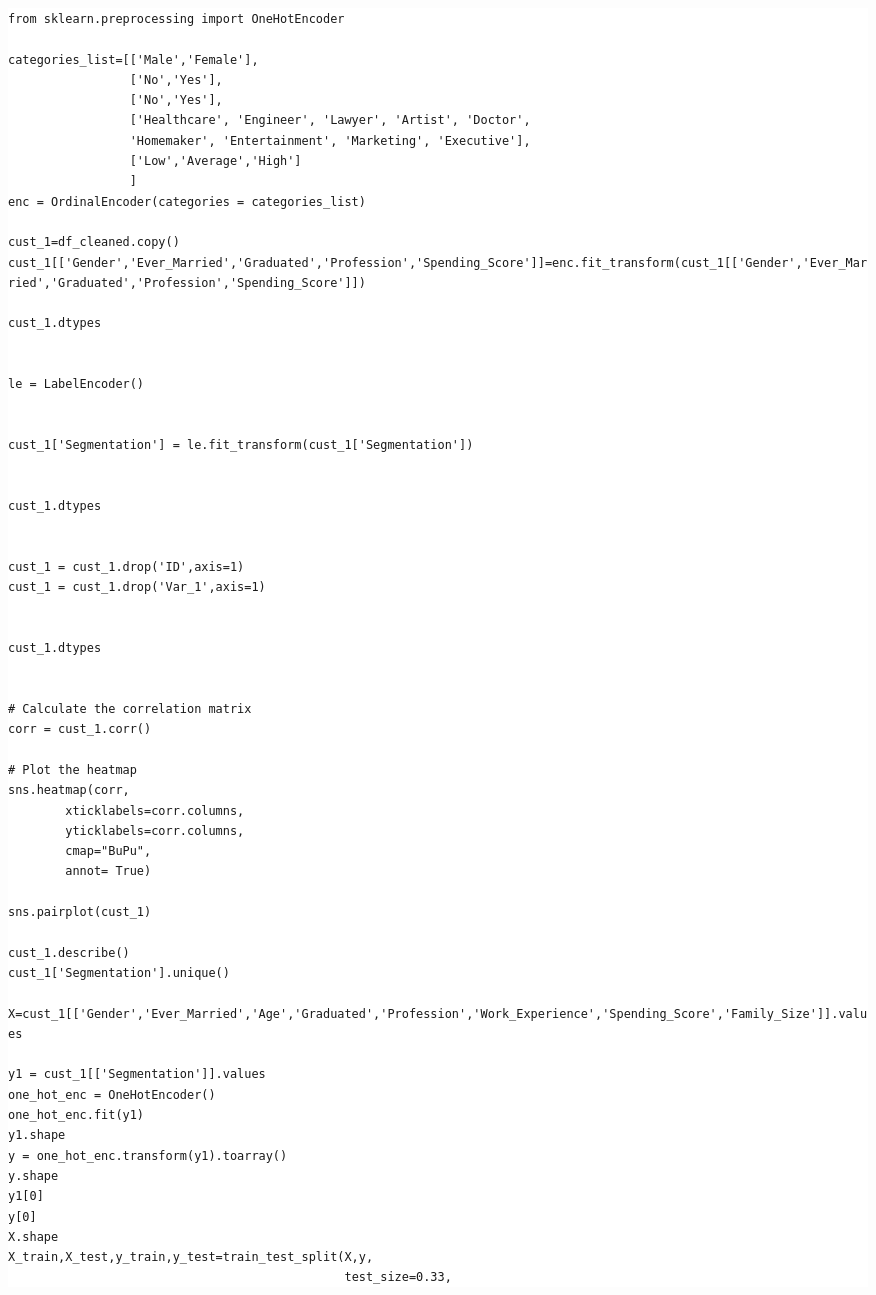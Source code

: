 ```
from sklearn.preprocessing import OneHotEncoder

categories_list=[['Male','Female'],
                 ['No','Yes'],
                 ['No','Yes'],
                 ['Healthcare', 'Engineer', 'Lawyer', 'Artist', 'Doctor',
                 'Homemaker', 'Entertainment', 'Marketing', 'Executive'],
                 ['Low','Average','High']
                 ]
enc = OrdinalEncoder(categories = categories_list)

cust_1=df_cleaned.copy()
cust_1[['Gender','Ever_Married','Graduated','Profession','Spending_Score']]=enc.fit_transform(cust_1[['Gender','Ever_Married','Graduated','Profession','Spending_Score']])

cust_1.dtypes


le = LabelEncoder()
     

cust_1['Segmentation'] = le.fit_transform(cust_1['Segmentation'])
     

cust_1.dtypes
     

cust_1 = cust_1.drop('ID',axis=1)
cust_1 = cust_1.drop('Var_1',axis=1)
     

cust_1.dtypes
     

# Calculate the correlation matrix
corr = cust_1.corr()

# Plot the heatmap
sns.heatmap(corr, 
        xticklabels=corr.columns,
        yticklabels=corr.columns,
        cmap="BuPu",
        annot= True)

sns.pairplot(cust_1)

cust_1.describe()
cust_1['Segmentation'].unique()

X=cust_1[['Gender','Ever_Married','Age','Graduated','Profession','Work_Experience','Spending_Score','Family_Size']].values

y1 = cust_1[['Segmentation']].values
one_hot_enc = OneHotEncoder()
one_hot_enc.fit(y1)
y1.shape
y = one_hot_enc.transform(y1).toarray() 
y.shape    
y1[0]
y[0]
X.shape
X_train,X_test,y_train,y_test=train_test_split(X,y,
                                               test_size=0.33,
```